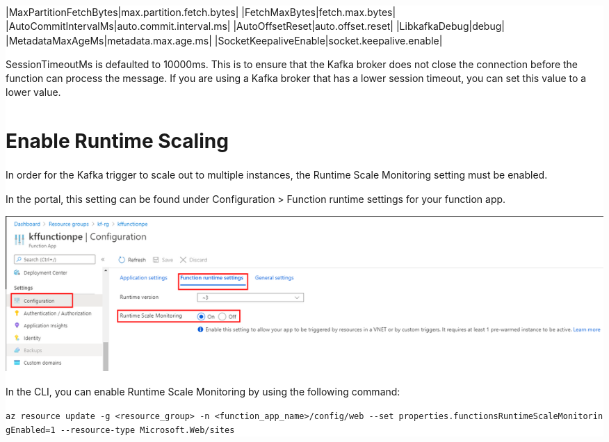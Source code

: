 |MaxPartitionFetchBytes|max.partition.fetch.bytes|
|FetchMaxBytes|fetch.max.bytes|
|AutoCommitIntervalMs|auto.commit.interval.ms|
|AutoOffsetReset|auto.offset.reset|
|LibkafkaDebug|debug|
|MetadataMaxAgeMs|metadata.max.age.ms|
|SocketKeepaliveEnable|socket.keepalive.enable|

SessionTimeoutMs is defaulted to 10000ms. This is to ensure that the Kafka broker does not close the connection before the function can process the message. If you are using a Kafka broker that has a lower session timeout, you can set this value to a lower value.

# Enable Runtime Scaling
In order for the Kafka trigger to scale out to multiple instances, the Runtime Scale Monitoring setting must be enabled.

In the portal, this setting can be found under Configuration > Function runtime settings for your function app.

![My image](../images/virtual-network-trigger-toggle.png)

In the CLI, you can enable Runtime Scale Monitoring by using the following command:

```az resource update -g <resource_group> -n <function_app_name>/config/web --set properties.functionsRuntimeScaleMonitoringEnabled=1 --resource-type Microsoft.Web/sites```